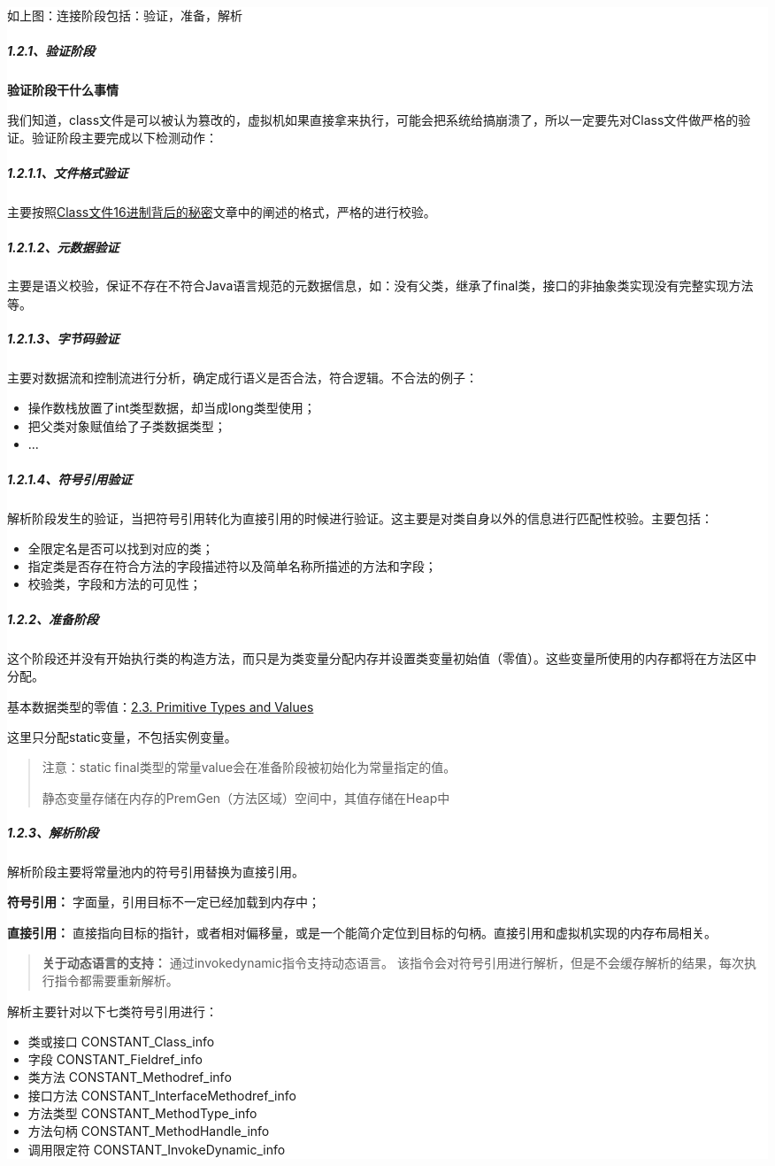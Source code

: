 如上图：连接阶段包括：验证，准备，解析

##### 1.2.1、验证阶段

**验证阶段干什么事情**  

我们知道，class文件是可以被认为篡改的，虚拟机如果直接拿来执行，可能会把系统给搞崩溃了，所以一定要先对Class文件做严格的验证。验证阶段主要完成以下检测动作：  

##### 1.2.1.1、文件格式验证

主要按照[Class文件16进制背后的秘密](https://www.itzhai.com/jvm/the-secret-of-hexadecimal-class-file.html)文章中的阐述的格式，严格的进行校验。  

##### 1.2.1.2、元数据验证

主要是语义校验，保证不存在不符合Java语言规范的元数据信息，如：没有父类，继承了final类，接口的非抽象类实现没有完整实现方法等。

##### 1.2.1.3、字节码验证

主要对数据流和控制流进行分析，确定成行语义是否合法，符合逻辑。不合法的例子：  

- 操作数栈放置了int类型数据，却当成long类型使用；
- 把父类对象赋值给了子类数据类型；
- ...

##### 1.2.1.4、符号引用验证

解析阶段发生的验证，当把符号引用转化为直接引用的时候进行验证。这主要是对类自身以外的信息进行匹配性校验。主要包括：  

- 全限定名是否可以找到对应的类；
- 指定类是否存在符合方法的字段描述符以及简单名称所描述的方法和字段；
- 校验类，字段和方法的可见性；

##### 1.2.2、准备阶段

这个阶段还并没有开始执行类的构造方法，而只是为类变量分配内存并设置类变量初始值（零值）。这些变量所使用的内存都将在方法区中分配。  

基本数据类型的零值：[2.3. Primitive Types and Values](https://docs.oracle.com/javase/specs/jvms/se8/html/jvms-2.html#jvms-2.3)  

这里只分配static变量，不包括实例变量。  

> 注意：static final类型的常量value会在准备阶段被初始化为常量指定的值。
> 
> 静态变量存储在内存的PremGen（方法区域）空间中，其值存储在Heap中

##### 1.2.3、解析阶段

解析阶段主要将常量池内的符号引用替换为直接引用。  

**符号引用：** 字面量，引用目标不一定已经加载到内存中；  

**直接引用：** 直接指向目标的指针，或者相对偏移量，或是一个能简介定位到目标的句柄。直接引用和虚拟机实现的内存布局相关。  

> **关于动态语言的支持：** 通过invokedynamic指令支持动态语言。
> 该指令会对符号引用进行解析，但是不会缓存解析的结果，每次执行指令都需要重新解析。

解析主要针对以下七类符号引用进行：  

- 类或接口 CONSTANT_Class_info
- 字段 CONSTANT_Fieldref_info
- 类方法 CONSTANT_Methodref_info
- 接口方法 CONSTANT_InterfaceMethodref_info
- 方法类型 CONSTANT_MethodType_info
- 方法句柄 CONSTANT_MethodHandle_info
- 调用限定符 CONSTANT_InvokeDynamic_info
